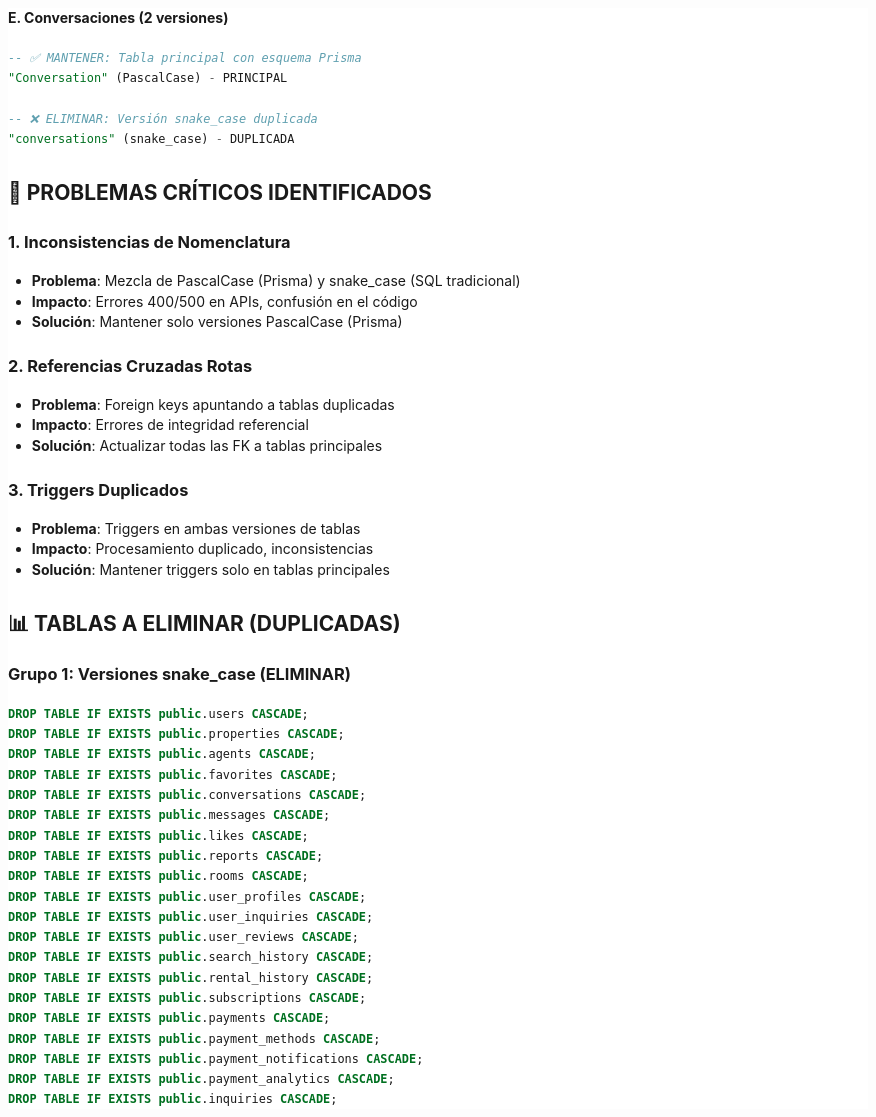 #### E. Conversaciones (2 versiones)
```sql
-- ✅ MANTENER: Tabla principal con esquema Prisma
"Conversation" (PascalCase) - PRINCIPAL

-- ❌ ELIMINAR: Versión snake_case duplicada
"conversations" (snake_case) - DUPLICADA
```

## 🚨 PROBLEMAS CRÍTICOS IDENTIFICADOS

### 1. Inconsistencias de Nomenclatura
- **Problema**: Mezcla de PascalCase (Prisma) y snake_case (SQL tradicional)
- **Impacto**: Errores 400/500 en APIs, confusión en el código
- **Solución**: Mantener solo versiones PascalCase (Prisma)

### 2. Referencias Cruzadas Rotas
- **Problema**: Foreign keys apuntando a tablas duplicadas
- **Impacto**: Errores de integridad referencial
- **Solución**: Actualizar todas las FK a tablas principales

### 3. Triggers Duplicados
- **Problema**: Triggers en ambas versiones de tablas
- **Impacto**: Procesamiento duplicado, inconsistencias
- **Solución**: Mantener triggers solo en tablas principales

## 📊 TABLAS A ELIMINAR (DUPLICADAS)

### Grupo 1: Versiones snake_case (ELIMINAR)
```sql
DROP TABLE IF EXISTS public.users CASCADE;
DROP TABLE IF EXISTS public.properties CASCADE;
DROP TABLE IF EXISTS public.agents CASCADE;
DROP TABLE IF EXISTS public.favorites CASCADE;
DROP TABLE IF EXISTS public.conversations CASCADE;
DROP TABLE IF EXISTS public.messages CASCADE;
DROP TABLE IF EXISTS public.likes CASCADE;
DROP TABLE IF EXISTS public.reports CASCADE;
DROP TABLE IF EXISTS public.rooms CASCADE;
DROP TABLE IF EXISTS public.user_profiles CASCADE;
DROP TABLE IF EXISTS public.user_inquiries CASCADE;
DROP TABLE IF EXISTS public.user_reviews CASCADE;
DROP TABLE IF EXISTS public.search_history CASCADE;
DROP TABLE IF EXISTS public.rental_history CASCADE;
DROP TABLE IF EXISTS public.subscriptions CASCADE;
DROP TABLE IF EXISTS public.payments CASCADE;
DROP TABLE IF EXISTS public.payment_methods CASCADE;
DROP TABLE IF EXISTS public.payment_notifications CASCADE;
DROP TABLE IF EXISTS public.payment_analytics CASCADE;
DROP TABLE IF EXISTS public.inquiries CASCADE;
```

